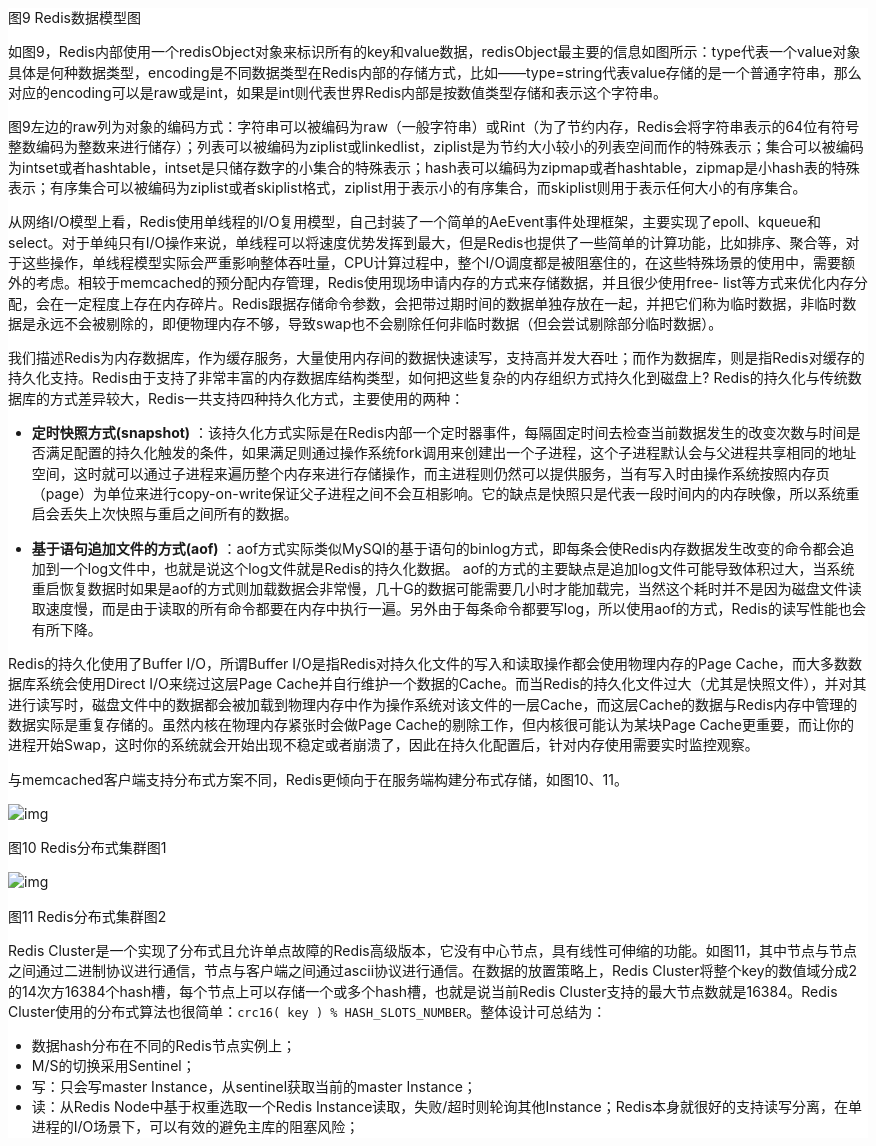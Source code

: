 图9 Redis数据模型图

如图9，Redis内部使用一个redisObject对象来标识所有的key和value数据，redisObject最主要的信息如图所示：type代表一个value对象具体是何种数据类型，encoding是不同数据类型在Redis内部的存储方式，比如——type=string代表value存储的是一个普通字符串，那么对应的encoding可以是raw或是int，如果是int则代表世界Redis内部是按数值类型存储和表示这个字符串。

图9左边的raw列为对象的编码方式：字符串可以被编码为raw（一般字符串）或Rint（为了节约内存，Redis会将字符串表示的64位有符号整数编码为整数来进行储存）；列表可以被编码为ziplist或linkedlist，ziplist是为节约大小较小的列表空间而作的特殊表示；集合可以被编码为intset或者hashtable，intset是只储存数字的小集合的特殊表示；hash表可以编码为zipmap或者hashtable，zipmap是小hash表的特殊表示；有序集合可以被编码为ziplist或者skiplist格式，ziplist用于表示小的有序集合，而skiplist则用于表示任何大小的有序集合。

从网络I/O模型上看，Redis使用单线程的I/O复用模型，自己封装了一个简单的AeEvent事件处理框架，主要实现了epoll、kqueue和select。对于单纯只有I/O操作来说，单线程可以将速度优势发挥到最大，但是Redis也提供了一些简单的计算功能，比如排序、聚合等，对于这些操作，单线程模型实际会严重影响整体吞吐量，CPU计算过程中，整个I/O调度都是被阻塞住的，在这些特殊场景的使用中，需要额外的考虑。相较于memcached的预分配内存管理，Redis使用现场申请内存的方式来存储数据，并且很少使用free-
list等方式来优化内存分配，会在一定程度上存在内存碎片。Redis跟据存储命令参数，会把带过期时间的数据单独存放在一起，并把它们称为临时数据，非临时数据是永远不会被剔除的，即便物理内存不够，导致swap也不会剔除任何非临时数据（但会尝试剔除部分临时数据）。

我们描述Redis为内存数据库，作为缓存服务，大量使用内存间的数据快速读写，支持高并发大吞吐；而作为数据库，则是指Redis对缓存的持久化支持。Redis由于支持了非常丰富的内存数据库结构类型，如何把这些复杂的内存组织方式持久化到磁盘上?
Redis的持久化与传统数据库的方式差异较大，Redis一共支持四种持久化方式，主要使用的两种：

  * **定时快照方式(snapshot)** ：该持久化方式实际是在Redis内部一个定时器事件，每隔固定时间去检查当前数据发生的改变次数与时间是否满足配置的持久化触发的条件，如果满足则通过操作系统fork调用来创建出一个子进程，这个子进程默认会与父进程共享相同的地址空间，这时就可以通过子进程来遍历整个内存来进行存储操作，而主进程则仍然可以提供服务，当有写入时由操作系统按照内存页（page）为单位来进行copy-on-write保证父子进程之间不会互相影响。它的缺点是快照只是代表一段时间内的内存映像，所以系统重启会丢失上次快照与重启之间所有的数据。

  * **基于语句追加文件的方式(aof)** ：aof方式实际类似MySQl的基于语句的binlog方式，即每条会使Redis内存数据发生改变的命令都会追加到一个log文件中，也就是说这个log文件就是Redis的持久化数据。 aof的方式的主要缺点是追加log文件可能导致体积过大，当系统重启恢复数据时如果是aof的方式则加载数据会非常慢，几十G的数据可能需要几小时才能加载完，当然这个耗时并不是因为磁盘文件读取速度慢，而是由于读取的所有命令都要在内存中执行一遍。另外由于每条命令都要写log，所以使用aof的方式，Redis的读写性能也会有所下降。

Redis的持久化使用了Buffer I/O，所谓Buffer I/O是指Redis对持久化文件的写入和读取操作都会使用物理内存的Page
Cache，而大多数数据库系统会使用Direct I/O来绕过这层Page
Cache并自行维护一个数据的Cache。而当Redis的持久化文件过大（尤其是快照文件），并对其进行读写时，磁盘文件中的数据都会被加载到物理内存中作为操作系统对该文件的一层Cache，而这层Cache的数据与Redis内存中管理的数据实际是重复存储的。虽然内核在物理内存紧张时会做Page
Cache的剔除工作，但内核很可能认为某块Page
Cache更重要，而让你的进程开始Swap，这时你的系统就会开始出现不稳定或者崩溃了，因此在持久化配置后，针对内存使用需要实时监控观察。

与memcached客户端支持分布式方案不同，Redis更倾向于在服务端构建分布式存储，如图10、11。

![img](https://cdn.jsdelivr.net/gh/willpast/image/blog/ka_java/arch-x-cache-10.png)

图10 Redis分布式集群图1

![img](https://cdn.jsdelivr.net/gh/willpast/image/blog/ka_java/arch-x-cache-11.png)

图11 Redis分布式集群图2

Redis
Cluster是一个实现了分布式且允许单点故障的Redis高级版本，它没有中心节点，具有线性可伸缩的功能。如图11，其中节点与节点之间通过二进制协议进行通信，节点与客户端之间通过ascii协议进行通信。在数据的放置策略上，Redis
Cluster将整个key的数值域分成2的14次方16384个hash槽，每个节点上可以存储一个或多个hash槽，也就是说当前Redis
Cluster支持的最大节点数就是16384。Redis Cluster使用的分布式算法也很简单：`crc16( key ) %
HASH_SLOTS_NUMBER`。整体设计可总结为：

  * 数据hash分布在不同的Redis节点实例上；
  * M/S的切换采用Sentinel；
  * 写：只会写master Instance，从sentinel获取当前的master Instance；
  * 读：从Redis Node中基于权重选取一个Redis Instance读取，失败/超时则轮询其他Instance；Redis本身就很好的支持读写分离，在单进程的I/O场景下，可以有效的避免主库的阻塞风险；
